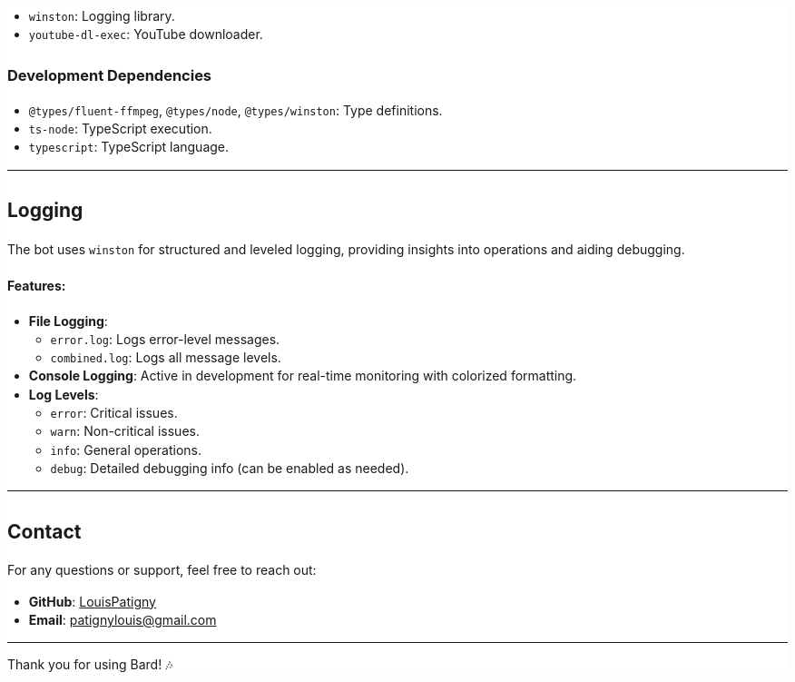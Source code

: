 - `winston`: Logging library.
- `youtube-dl-exec`: YouTube downloader.

### Development Dependencies
- `@types/fluent-ffmpeg`, `@types/node`, `@types/winston`: Type definitions.
- `ts-node`: TypeScript execution.
- `typescript`: TypeScript language.

---

## Logging

The bot uses `winston` for structured and leveled logging, providing insights into operations and aiding debugging.

#### Features:
- **File Logging**:
    - `error.log`: Logs error-level messages.
    - `combined.log`: Logs all message levels.
- **Console Logging**: Active in development for real-time monitoring with colorized formatting.
- **Log Levels**:
    - `error`: Critical issues.
    - `warn`: Non-critical issues.
    - `info`: General operations.
    - `debug`: Detailed debugging info (can be enabled as needed).

---

## Contact

For any questions or support, feel free to reach out:

- **GitHub**: [LouisPatigny](https://github.com/LouisPatigny)
- **Email**: patignylouis@gmail.com

---

Thank you for using Bard! 🎶
